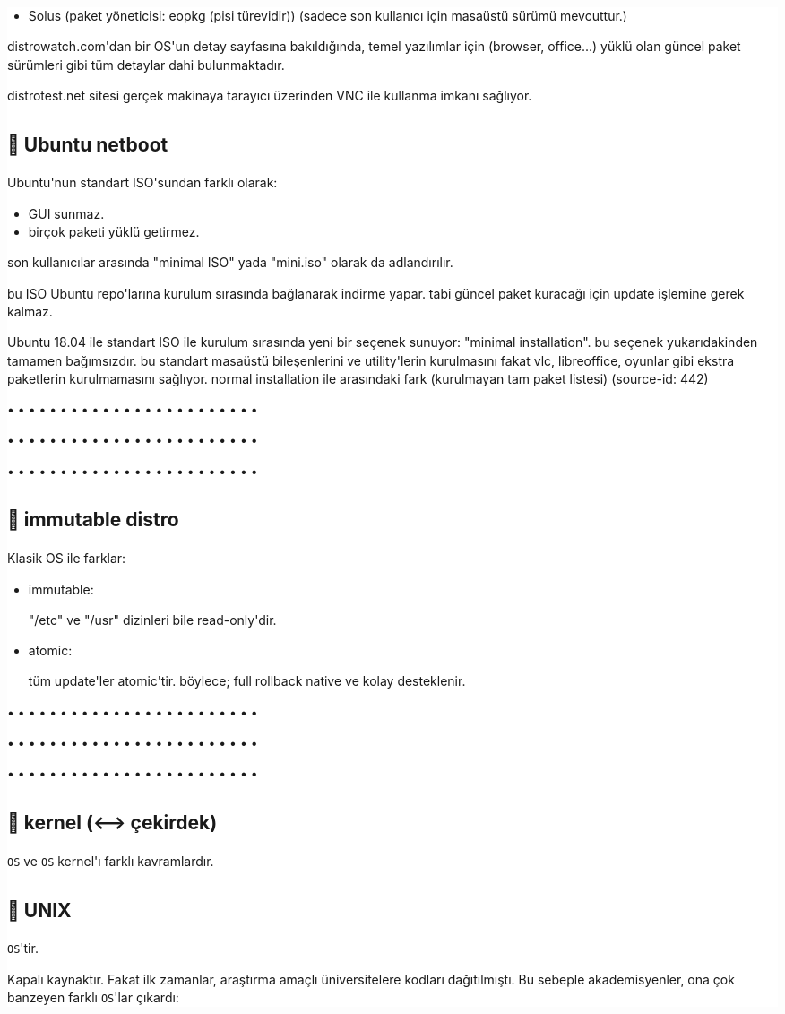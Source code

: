 - Solus (paket yöneticisi: eopkg (pisi türevidir)) (sadece son kullanıcı için masaüstü sürümü mevcuttur.)

distrowatch.com'dan bir OS'un detay sayfasına bakıldığında, temel yazılımlar için (browser, office...) yüklü olan güncel paket sürümleri gibi tüm detaylar dahi bulunmaktadır.

distrotest.net sitesi gerçek makinaya tarayıcı üzerinden VNC ile kullanma imkanı sağlıyor.

## 📌 Ubuntu netboot

Ubuntu'nun standart ISO'sundan farklı olarak:

- GUI sunmaz.
- birçok paketi yüklü getirmez.

son kullanıcılar arasında "minimal ISO" yada "mini.iso" olarak da adlandırılır. 

bu ISO Ubuntu repo'larına kurulum sırasında bağlanarak indirme yapar. tabi güncel paket kuracağı için update işlemine gerek kalmaz.

Ubuntu 18.04 ile standart ISO ile kurulum sırasında yeni bir seçenek sunuyor: "minimal installation". bu seçenek yukarıdakinden tamamen bağımsızdır. bu standart masaüstü bileşenlerini ve utility'lerin kurulmasını fakat vlc, libreoffice, oyunlar gibi ekstra paketlerin kurulmamasını sağlıyor. normal installation ile arasındaki fark (kurulmayan tam paket listesi) (source-id: 442)

• • • • • • • • • • • • • • • • • • • • • • • •

• • • • • • • • • • • • • • • • • • • • • • • •

• • • • • • • • • • • • • • • • • • • • • • • •

## 📌 immutable distro

Klasik OS ile farklar:

- immutable:

  "/etc" ve "/usr" dizinleri bile read-only'dir.

- atomic:

  tüm update'ler atomic'tir. böylece; full rollback native ve kolay desteklenir.

• • • • • • • • • • • • • • • • • • • • • • • •

• • • • • • • • • • • • • • • • • • • • • • • •

• • • • • • • • • • • • • • • • • • • • • • • •

## 📌 kernel (⟷ çekirdek)

`OS` ve `OS` kernel'ı farklı kavramlardır.

## 📌 UNIX

`OS`'tir.

Kapalı kaynaktır. Fakat ilk zamanlar, araştırma amaçlı üniversitelere kodları dağıtılmıştı. Bu sebeple akademisyenler, ona çok banzeyen farklı `OS`'lar çıkardı:
